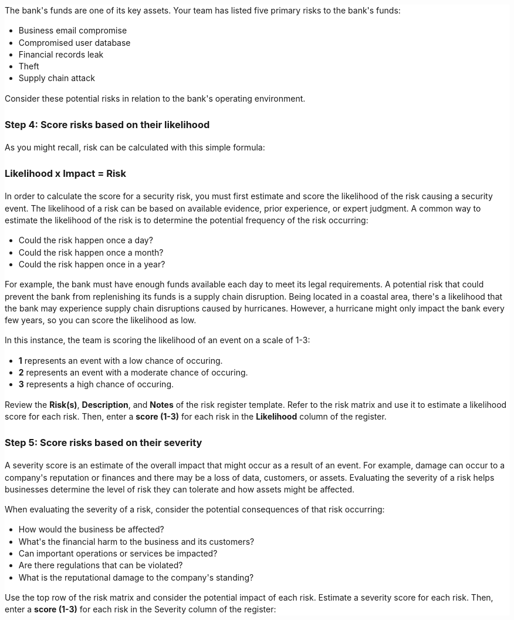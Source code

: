 The bank's funds are one of its key assets. Your team has listed five primary risks to the bank's funds:
  * Business email compromise
  * Compromised user database
  * Financial records leak
  * Theft
  * Supply chain attack

Consider these potential risks in relation to the bank's operating environment.

### Step 4: Score risks based on their likelihood 
As you might recall, risk can be calculated with this simple formula:

### Likelihood x Impact = Risk

In order to calculate the score for a security risk, you must first estimate and score the likelihood of the risk causing a security event. The likelihood of a risk can be based on available evidence, prior experience, or expert judgment. A common way to estimate the likelihood of the risk is to determine the potential frequency of the risk occurring:
  * Could the risk happen once a day?
  * Could the risk happen once a month?
  * Could the risk happen once in a year?

For example, the bank must have enough funds available each day to meet its legal requirements. A potential risk that could prevent the bank from replenishing its funds is a supply chain disruption. Being located in a coastal area, there's a likelihood that the bank may experience supply chain disruptions caused by hurricanes. However, a hurricane might only impact the bank every few years, so you can score the likelihood as low.

In this instance, the team is scoring the likelihood of an event on a scale of 1-3:

  * **1** represents an event with a low chance of occuring.
  * **2** represents an event with a moderate chance of occuring.
  * **3** represents a high chance of occuring.

Review the **Risk(s)**, **Description**, and **Notes** of the risk register template. Refer to the risk matrix and use it to estimate a likelihood score for each risk. Then, enter a **score (1-3)** for each risk in the **Likelihood** column of the register.

### Step 5: Score risks based on their severity
A severity score is an estimate of the overall impact that might occur as a result of an event. For example, damage can occur to a company's reputation or finances and there may be a loss of data, customers, or assets. Evaluating the severity of a risk helps businesses determine the level of risk they can tolerate and how assets might be affected. 

When evaluating the severity of a risk, consider the potential consequences of that risk occurring:

  * How would the business be affected?
  * What's the financial harm to the business and its customers?
  * Can important operations or services be impacted?
  * Are there regulations that can be violated?
  * What is the reputational damage to the company's standing?

Use the top row of the risk matrix and consider the potential impact of each risk. Estimate a severity score for each risk. Then, enter a **score (1-3)** for each risk in the Severity column of the register:
